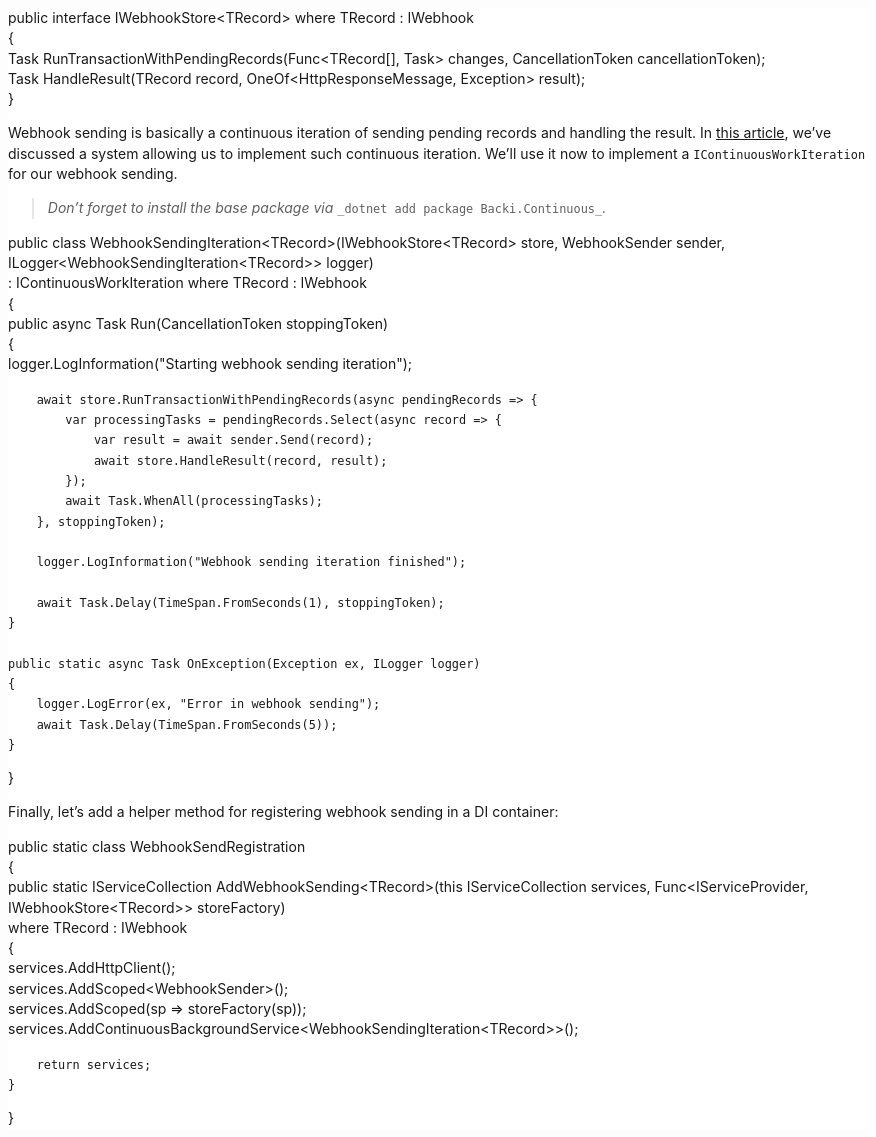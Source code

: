 public interface IWebhookStore<TRecord\> where TRecord : IWebhook  
{  
    Task RunTransactionWithPendingRecords(Func<TRecord\[\], Task> changes, CancellationToken cancellationToken);  
    Task HandleResult(TRecord record, OneOf<HttpResponseMessage, Exception> result);  
}

Webhook sending is basically a continuous iteration of sending pending records and handling the result. In [this article](/@vosarat1995/how-to-implement-a-net-background-service-for-continuous-work-in-2025-6929c496b62f), we’ve discussed a system allowing us to implement such continuous iteration. We’ll use it now to implement a `IContinuousWorkIteration` for our webhook sending.

> _Don’t forget to install the base package via_ `_dotnet add package Backi.Continuous_`_._

public class WebhookSendingIteration<TRecord\>(IWebhookStore<TRecord\> store, WebhookSender sender, ILogger<WebhookSendingIteration<TRecord\>> logger)   
    : IContinuousWorkIteration where TRecord : IWebhook  
{  
    public async Task Run(CancellationToken stoppingToken)  
    {  
        logger.LogInformation("Starting webhook sending iteration");  
  
        await store.RunTransactionWithPendingRecords(async pendingRecords => {  
            var processingTasks = pendingRecords.Select(async record => {  
                var result = await sender.Send(record);  
                await store.HandleResult(record, result);  
            });  
            await Task.WhenAll(processingTasks);  
        }, stoppingToken);  
  
        logger.LogInformation("Webhook sending iteration finished");  
  
        await Task.Delay(TimeSpan.FromSeconds(1), stoppingToken);  
    }  
  
    public static async Task OnException(Exception ex, ILogger logger)  
    {  
        logger.LogError(ex, "Error in webhook sending");  
        await Task.Delay(TimeSpan.FromSeconds(5));  
    }  
}

Finally, let’s add a helper method for registering webhook sending in a DI container:

public static class WebhookSendRegistration  
{  
    public static IServiceCollection AddWebhookSending<TRecord\>(this IServiceCollection services, Func<IServiceProvider, IWebhookStore<TRecord\>> storeFactory)  
        where TRecord : IWebhook  
    {  
        services.AddHttpClient();  
        services.AddScoped<WebhookSender\>();  
        services.AddScoped(sp => storeFactory(sp));  
        services.AddContinuousBackgroundService<WebhookSendingIteration<TRecord\>>();  
  
        return services;  
    }  
}
